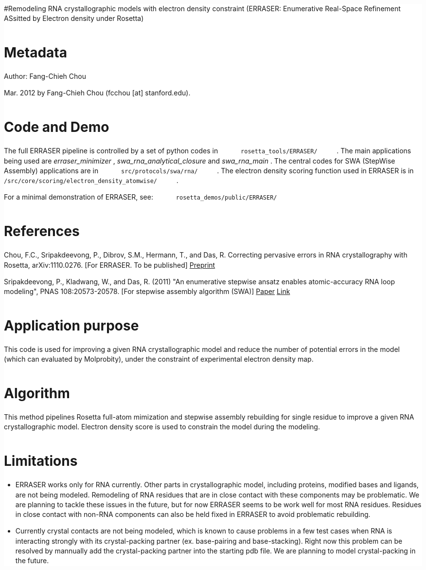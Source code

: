 #Remodeling RNA crystallographic models with electron density constraint (ERRASER: Enumerative Real-Space Refinement ASsitted by Electron density under Rosetta)

Metadata
========

Author: Fang-Chieh Chou

Mar. 2012 by Fang-Chieh Chou (fcchou [at] stanford.edu).

Code and Demo
=============

The full ERRASER pipeline is controlled by a set of python codes in `       rosetta_tools/ERRASER/      ` . The main applications being used are *erraser\_minimizer* , *swa\_rna\_analytical\_closure* and *swa\_rna\_main* . The central codes for SWA (StepWise Assembly) applications are in `       src/protocols/swa/rna/      ` . The electron density scoring function used in ERRASER is in `       /src/core/scoring/electron_density_atomwise/      ` .

For a minimal demonstration of ERRASER, see: `       rosetta_demos/public/ERRASER/      `

References
==========

Chou, F.C., Sripakdeevong, P., Dibrov, S.M., Hermann, T., and Das, R. Correcting pervasive errors in RNA crystallography with Rosetta, arXiv:1110.0276. [For ERRASER. To be published] [Preprint](http://arxiv.org/abs/1110.0276)

Sripakdeevong, P., Kladwang, W., and Das, R. (2011) "An enumerative stepwise ansatz enables atomic-accuracy RNA loop modeling", PNAS 108:20573-20578. [For stepwise assembly algorithm (SWA)] [Paper](http://www.stanford.edu/~rhiju/Sripakdeevong_StepwiseAnsatz_2011.pdf) [Link](http://dx.doi.org/10.1073/pnas.1106516108)

Application purpose
===========================================

This code is used for improving a given RNA crystallographic model and reduce the number of potential errors in the model (which can evaluated by Molprobity), under the constraint of experimental electron density map.

Algorithm
=========

This method pipelines Rosetta full-atom mimization and stepwise assembly rebuilding for single residue to improve a given RNA crystallographic model. Electron density score is used to constrain the model during the modeling.

Limitations
===========

-   ERRASER works only for RNA currently. Other parts in crystallographic model, including proteins, modified bases and ligands, are not being modeled. Remodeling of RNA residues that are in close contact with these components may be problematic. We are planning to tackle these issues in the future, but for now ERRASER seems to be work well for most RNA residues. Residues in close contact with non-RNA components can also be held fixed in ERRASER to avoid problematic rebuilding.

-   Currently crystal contacts are not being modeled, which is known to cause problems in a few test cases when RNA is interacting strongly with its crystal-packing partner (ex. base-pairing and base-stacking). Right now this problem can be resolved by mannually add the crystal-packing partner into the starting pdb file. We are planning to model crystal-packing in the future.
